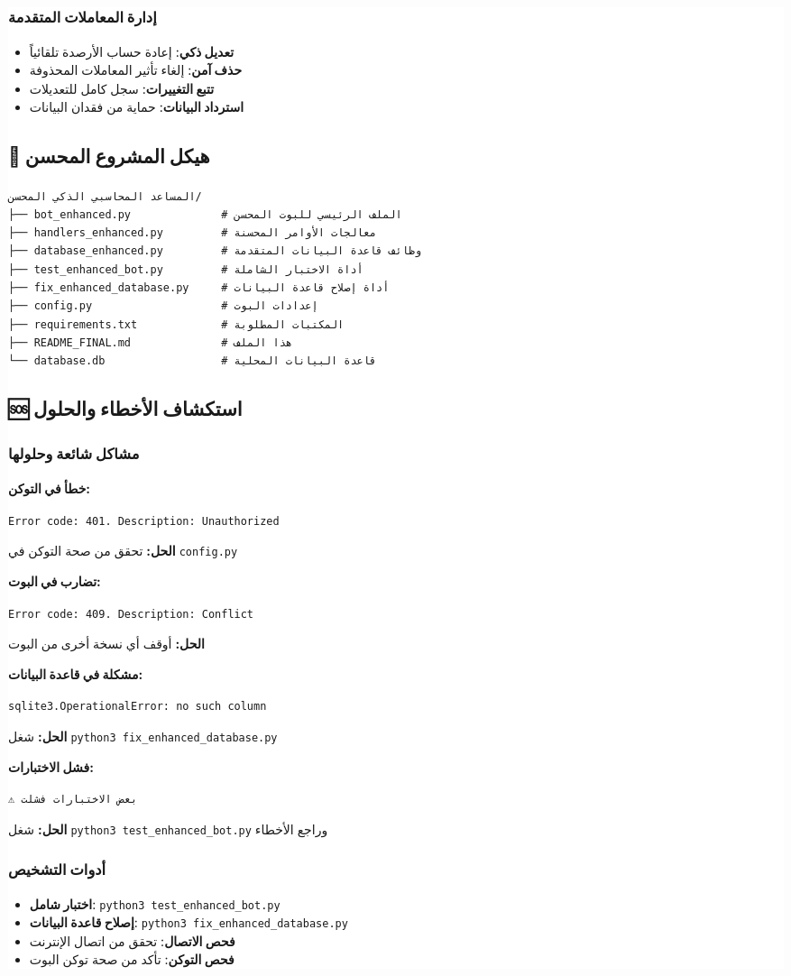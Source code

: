 ### إدارة المعاملات المتقدمة
- **تعديل ذكي**: إعادة حساب الأرصدة تلقائياً
- **حذف آمن**: إلغاء تأثير المعاملات المحذوفة
- **تتبع التغييرات**: سجل كامل للتعديلات
- **استرداد البيانات**: حماية من فقدان البيانات

## 📁 هيكل المشروع المحسن

```
المساعد المحاسبي الذكي المحسن/
├── bot_enhanced.py              # الملف الرئيسي للبوت المحسن
├── handlers_enhanced.py         # معالجات الأوامر المحسنة
├── database_enhanced.py         # وظائف قاعدة البيانات المتقدمة
├── test_enhanced_bot.py         # أداة الاختبار الشاملة
├── fix_enhanced_database.py     # أداة إصلاح قاعدة البيانات
├── config.py                    # إعدادات البوت
├── requirements.txt             # المكتبات المطلوبة
├── README_FINAL.md              # هذا الملف
└── database.db                  # قاعدة البيانات المحلية
```

## 🆘 استكشاف الأخطاء والحلول

### مشاكل شائعة وحلولها

**خطأ في التوكن:**
```
Error code: 401. Description: Unauthorized
```
**الحل:** تحقق من صحة التوكن في `config.py`

**تضارب في البوت:**
```
Error code: 409. Description: Conflict
```
**الحل:** أوقف أي نسخة أخرى من البوت

**مشكلة في قاعدة البيانات:**
```
sqlite3.OperationalError: no such column
```
**الحل:** شغل `python3 fix_enhanced_database.py`

**فشل الاختبارات:**
```
⚠️ بعض الاختبارات فشلت
```
**الحل:** شغل `python3 test_enhanced_bot.py` وراجع الأخطاء

### أدوات التشخيص
- **اختبار شامل**: `python3 test_enhanced_bot.py`
- **إصلاح قاعدة البيانات**: `python3 fix_enhanced_database.py`
- **فحص الاتصال**: تحقق من اتصال الإنترنت
- **فحص التوكن**: تأكد من صحة توكن البوت
